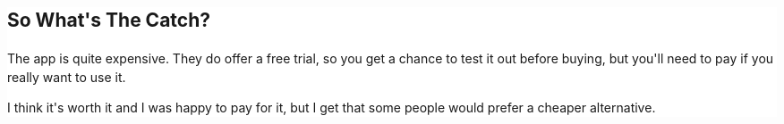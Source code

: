 ## So What's The Catch? 

The app is quite expensive.  They do offer a free trial, so you get a chance to test it out before buying, but you'll need to pay if you really want to use it.

I think it's worth it and I was happy to pay for it, but I get that some people would prefer a cheaper alternative.

[1]:	http://www.ulyssesapp.com/
[2]:	http://jekyllrb.com/
[3]:	http://ethanschoonover.com/solarized
[4]:	/blog/2015/06/04/getting-started-with-elixir-processes/
